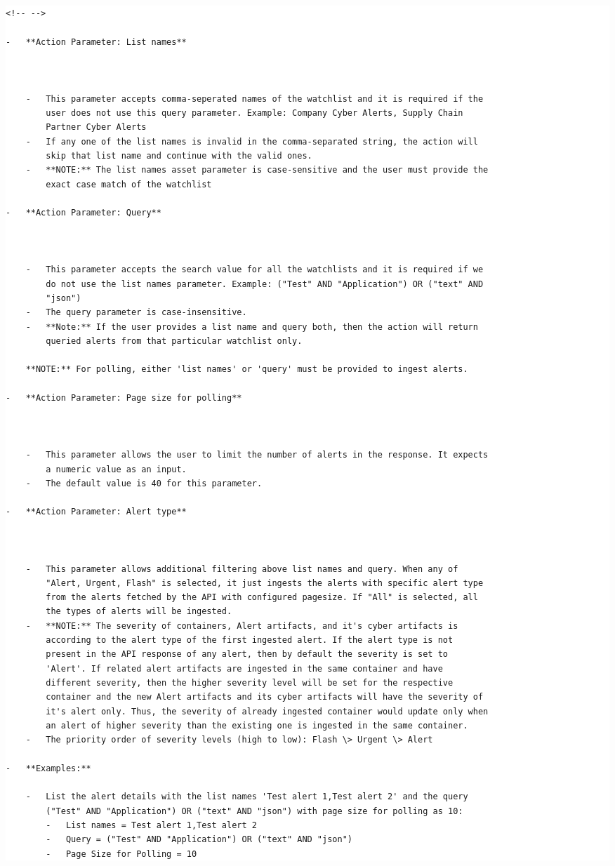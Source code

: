     <!-- -->

    -   **Action Parameter: List names**

          

        -   This parameter accepts comma-seperated names of the watchlist and it is required if the
            user does not use this query parameter. Example: Company Cyber Alerts, Supply Chain
            Partner Cyber Alerts
        -   If any one of the list names is invalid in the comma-separated string, the action will
            skip that list name and continue with the valid ones.  
        -   **NOTE:** The list names asset parameter is case-sensitive and the user must provide the
            exact case match of the watchlist

    -   **Action Parameter: Query**

          

        -   This parameter accepts the search value for all the watchlists and it is required if we
            do not use the list names parameter. Example: ("Test" AND "Application") OR ("text" AND
            "json")
        -   The query parameter is case-insensitive.
        -   **Note:** If the user provides a list name and query both, then the action will return
            queried alerts from that particular watchlist only.

        **NOTE:** For polling, either 'list names' or 'query' must be provided to ingest alerts.

    -   **Action Parameter: Page size for polling**

          

        -   This parameter allows the user to limit the number of alerts in the response. It expects
            a numeric value as an input.
        -   The default value is 40 for this parameter.

    -   **Action Parameter: Alert type**

          

        -   This parameter allows additional filtering above list names and query. When any of
            "Alert, Urgent, Flash" is selected, it just ingests the alerts with specific alert type
            from the alerts fetched by the API with configured pagesize. If "All" is selected, all
            the types of alerts will be ingested.
        -   **NOTE:** The severity of containers, Alert artifacts, and it's cyber artifacts is
            according to the alert type of the first ingested alert. If the alert type is not
            present in the API response of any alert, then by default the severity is set to
            'Alert'. If related alert artifacts are ingested in the same container and have
            different severity, then the higher severity level will be set for the respective
            container and the new Alert artifacts and its cyber artifacts will have the severity of
            it's alert only. Thus, the severity of already ingested container would update only when
            an alert of higher severity than the existing one is ingested in the same container.
        -   The priority order of severity levels (high to low): Flash \> Urgent \> Alert

    -   **Examples:**

        -   List the alert details with the list names 'Test alert 1,Test alert 2' and the query
            ("Test" AND "Application") OR ("text" AND "json") with page size for polling as 10:
            -   List names = Test alert 1,Test alert 2
            -   Query = ("Test" AND "Application") OR ("text" AND "json")
            -   Page Size for Polling = 10
